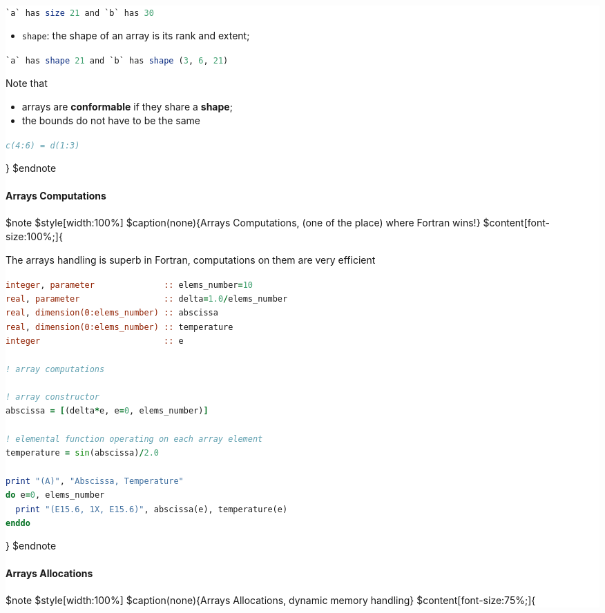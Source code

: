 ```fortran
`a` has size 21 and `b` has 30
```
+ `shape`: the shape of an array is its rank and extent;
```fortran
`a` has shape 21 and `b` has shape (3, 6, 21)
```

Note that

+ arrays are **conformable** if they share a **shape**;
+  the bounds do not have to be the same
```fortran
c(4:6) = d(1:3)
```
}
$endnote

#### Arrays Computations

$note
$style[width:100%]
$caption(none){Arrays Computations, (one of the place) where Fortran wins!}
$content[font-size:100%;]{

The arrays handling is superb in Fortran, computations on them are very efficient

```fortran
integer, parameter              :: elems_number=10
real, parameter                 :: delta=1.0/elems_number
real, dimension(0:elems_number) :: abscissa
real, dimension(0:elems_number) :: temperature
integer                         :: e

! array computations

! array constructor
abscissa = [(delta*e, e=0, elems_number)]

! elemental function operating on each array element
temperature = sin(abscissa)/2.0

print "(A)", "Abscissa, Temperature"
do e=0, elems_number
  print "(E15.6, 1X, E15.6)", abscissa(e), temperature(e)
enddo
```
}
$endnote

#### Arrays Allocations

$note
$style[width:100%]
$caption(none){Arrays Allocations, dynamic memory handling}
$content[font-size:75%;]{
